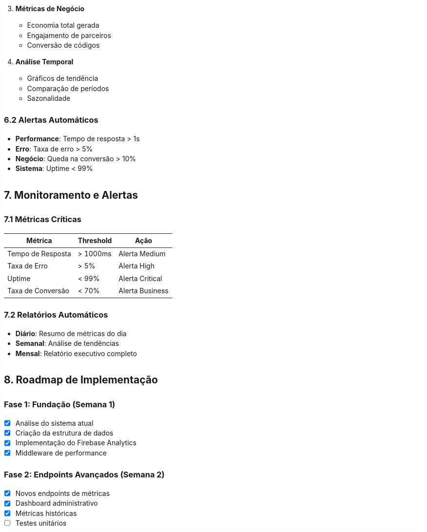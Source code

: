 3. **Métricas de Negócio**
   - Economia total gerada
   - Engajamento de parceiros
   - Conversão de códigos

4. **Análise Temporal**
   - Gráficos de tendência
   - Comparação de períodos
   - Sazonalidade

### 6.2 Alertas Automáticos

- **Performance**: Tempo de resposta > 1s
- **Erro**: Taxa de erro > 5%
- **Negócio**: Queda na conversão > 10%
- **Sistema**: Uptime < 99%

## 7. Monitoramento e Alertas

### 7.1 Métricas Críticas

| Métrica | Threshold | Ação |
|---------|-----------|------|
| Tempo de Resposta | > 1000ms | Alerta Medium |
| Taxa de Erro | > 5% | Alerta High |
| Uptime | < 99% | Alerta Critical |
| Taxa de Conversão | < 70% | Alerta Business |

### 7.2 Relatórios Automáticos

- **Diário**: Resumo de métricas do dia
- **Semanal**: Análise de tendências
- **Mensal**: Relatório executivo completo

## 8. Roadmap de Implementação

### Fase 1: Fundação (Semana 1)
- [x] Análise do sistema atual
- [x] Criação da estrutura de dados
- [x] Implementação do Firebase Analytics
- [x] Middleware de performance

### Fase 2: Endpoints Avançados (Semana 2)
- [x] Novos endpoints de métricas
- [x] Dashboard administrativo
- [x] Métricas históricas
- [ ] Testes unitários

